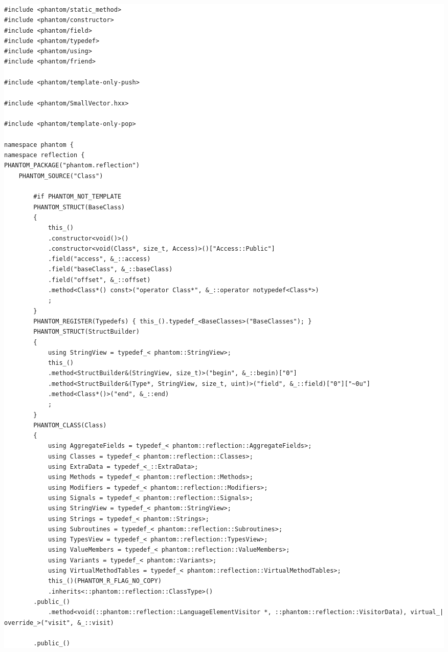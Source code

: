 ```cp
#include <phantom/static_method>
#include <phantom/constructor>
#include <phantom/field>
#include <phantom/typedef>
#include <phantom/using>
#include <phantom/friend>

#include <phantom/template-only-push>

#include <phantom/SmallVector.hxx>

#include <phantom/template-only-pop>

namespace phantom {
namespace reflection {
PHANTOM_PACKAGE("phantom.reflection")
    PHANTOM_SOURCE("Class")

        #if PHANTOM_NOT_TEMPLATE
        PHANTOM_STRUCT(BaseClass)
        {
            this_()
            .constructor<void()>()
            .constructor<void(Class*, size_t, Access)>()["Access::Public"]
            .field("access", &_::access)
            .field("baseClass", &_::baseClass)
            .field("offset", &_::offset)
            .method<Class*() const>("operator Class*", &_::operator notypedef<Class*>)
            ;
        }
        PHANTOM_REGISTER(Typedefs) { this_().typedef_<BaseClasses>("BaseClasses"); }
        PHANTOM_STRUCT(StructBuilder)
        {
            using StringView = typedef_< phantom::StringView>;
            this_()
            .method<StructBuilder&(StringView, size_t)>("begin", &_::begin)["0"]
            .method<StructBuilder&(Type*, StringView, size_t, uint)>("field", &_::field)["0"]["~0u"]
            .method<Class*()>("end", &_::end)
            ;
        }
        PHANTOM_CLASS(Class)
        {
            using AggregateFields = typedef_< phantom::reflection::AggregateFields>;
            using Classes = typedef_< phantom::reflection::Classes>;
            using ExtraData = typedef_<_::ExtraData>;
            using Methods = typedef_< phantom::reflection::Methods>;
            using Modifiers = typedef_< phantom::reflection::Modifiers>;
            using Signals = typedef_< phantom::reflection::Signals>;
            using StringView = typedef_< phantom::StringView>;
            using Strings = typedef_< phantom::Strings>;
            using Subroutines = typedef_< phantom::reflection::Subroutines>;
            using TypesView = typedef_< phantom::reflection::TypesView>;
            using ValueMembers = typedef_< phantom::reflection::ValueMembers>;
            using Variants = typedef_< phantom::Variants>;
            using VirtualMethodTables = typedef_< phantom::reflection::VirtualMethodTables>;
            this_()(PHANTOM_R_FLAG_NO_COPY)
            .inherits<::phantom::reflection::ClassType>()
        .public_()
            .method<void(::phantom::reflection::LanguageElementVisitor *, ::phantom::reflection::VisitorData), virtual_|override_>("visit", &_::visit)
        
        .public_()
```